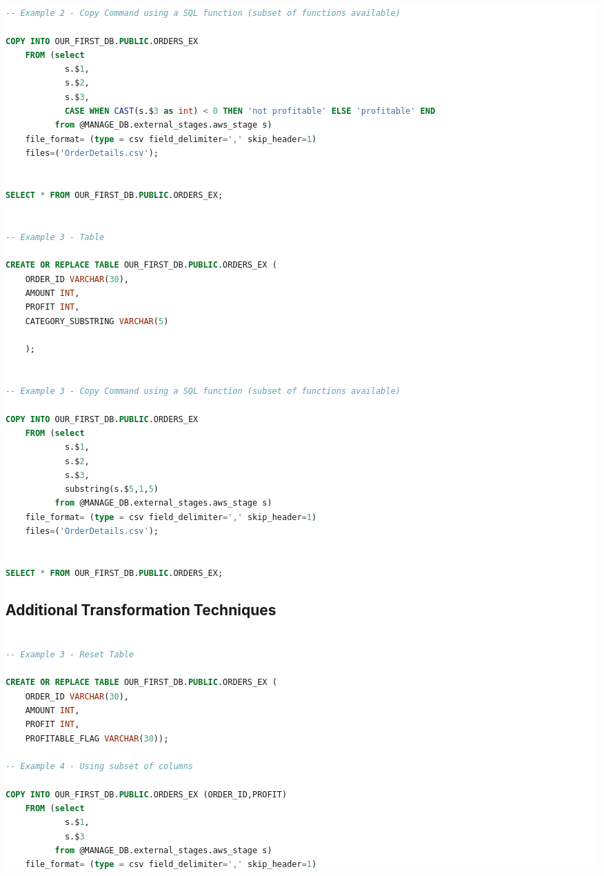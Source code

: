```sql
-- Example 2 - Copy Command using a SQL function (subset of functions available)

COPY INTO OUR_FIRST_DB.PUBLIC.ORDERS_EX
    FROM (select 
            s.$1,
            s.$2, 
            s.$3,
            CASE WHEN CAST(s.$3 as int) < 0 THEN 'not profitable' ELSE 'profitable' END 
          from @MANAGE_DB.external_stages.aws_stage s)
    file_format= (type = csv field_delimiter=',' skip_header=1)
    files=('OrderDetails.csv');


SELECT * FROM OUR_FIRST_DB.PUBLIC.ORDERS_EX;


-- Example 3 - Table

CREATE OR REPLACE TABLE OUR_FIRST_DB.PUBLIC.ORDERS_EX (
    ORDER_ID VARCHAR(30),
    AMOUNT INT,
    PROFIT INT,
    CATEGORY_SUBSTRING VARCHAR(5)
  
    );


-- Example 3 - Copy Command using a SQL function (subset of functions available)

COPY INTO OUR_FIRST_DB.PUBLIC.ORDERS_EX
    FROM (select 
            s.$1,
            s.$2, 
            s.$3,
            substring(s.$5,1,5) 
          from @MANAGE_DB.external_stages.aws_stage s)
    file_format= (type = csv field_delimiter=',' skip_header=1)
    files=('OrderDetails.csv');


SELECT * FROM OUR_FIRST_DB.PUBLIC.ORDERS_EX;
```

## Additional Transformation Techniques
```sql

-- Example 3 - Reset Table

CREATE OR REPLACE TABLE OUR_FIRST_DB.PUBLIC.ORDERS_EX (
    ORDER_ID VARCHAR(30),
    AMOUNT INT,
    PROFIT INT,
    PROFITABLE_FLAG VARCHAR(30));

-- Example 4 - Using subset of columns

COPY INTO OUR_FIRST_DB.PUBLIC.ORDERS_EX (ORDER_ID,PROFIT)
    FROM (select 
            s.$1,
            s.$3
          from @MANAGE_DB.external_stages.aws_stage s)
    file_format= (type = csv field_delimiter=',' skip_header=1)
```